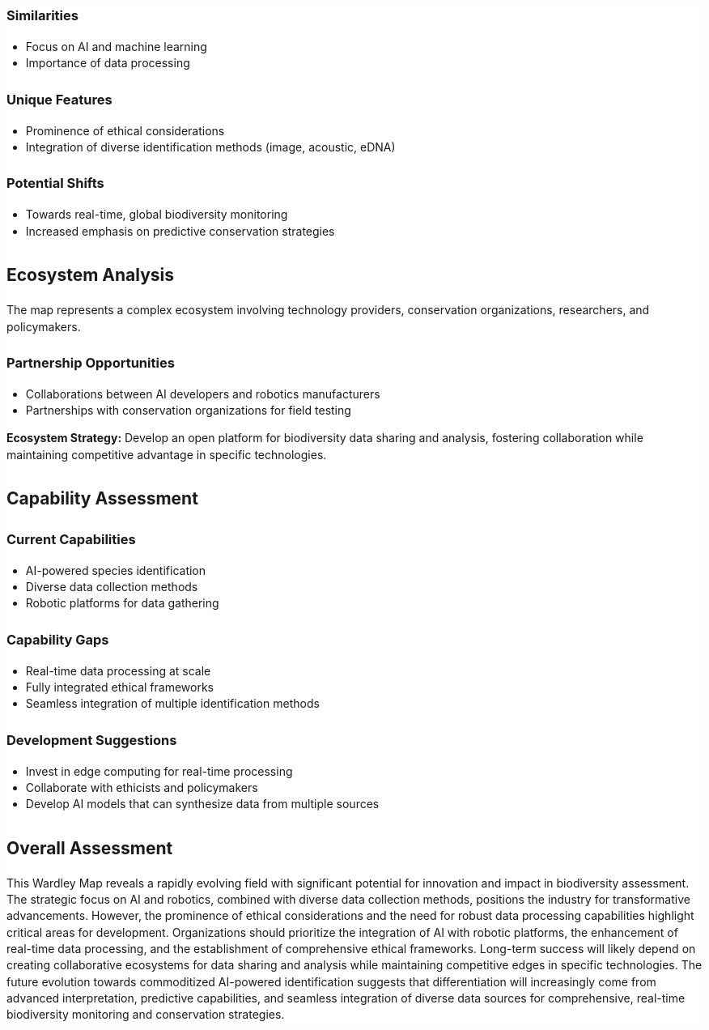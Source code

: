 ### Similarities
- Focus on AI and machine learning
- Importance of data processing

### Unique Features
- Prominence of ethical considerations
- Integration of diverse identification methods (image, acoustic, eDNA)

### Potential Shifts
- Towards real-time, global biodiversity monitoring
- Increased emphasis on predictive conservation strategies

## Ecosystem Analysis

The map represents a complex ecosystem involving technology providers, conservation organizations, researchers, and policymakers.

### Partnership Opportunities
- Collaborations between AI developers and robotics manufacturers
- Partnerships with conservation organizations for field testing

**Ecosystem Strategy:** Develop an open platform for biodiversity data sharing and analysis, fostering collaboration while maintaining competitive advantage in specific technologies.

## Capability Assessment

### Current Capabilities
- AI-powered species identification
- Diverse data collection methods
- Robotic platforms for data gathering

### Capability Gaps
- Real-time data processing at scale
- Fully integrated ethical frameworks
- Seamless integration of multiple identification methods

### Development Suggestions
- Invest in edge computing for real-time processing
- Collaborate with ethicists and policymakers
- Develop AI models that can synthesize data from multiple sources

## Overall Assessment

This Wardley Map reveals a rapidly evolving field with significant potential for innovation and impact in biodiversity assessment. The strategic focus on AI and robotics, combined with diverse data collection methods, positions the industry for transformative advancements. However, the prominence of ethical considerations and the need for robust data processing capabilities highlight critical areas for development. Organizations should prioritize the integration of AI with robotic platforms, the enhancement of real-time data processing, and the establishment of comprehensive ethical frameworks. Long-term success will likely depend on creating collaborative ecosystems for data sharing and analysis while maintaining competitive edges in specific technologies. The future evolution towards commoditized AI-powered identification suggests that differentiation will increasingly come from advanced interpretation, predictive capabilities, and seamless integration of diverse data sources for comprehensive, real-time biodiversity monitoring and conservation strategies.
